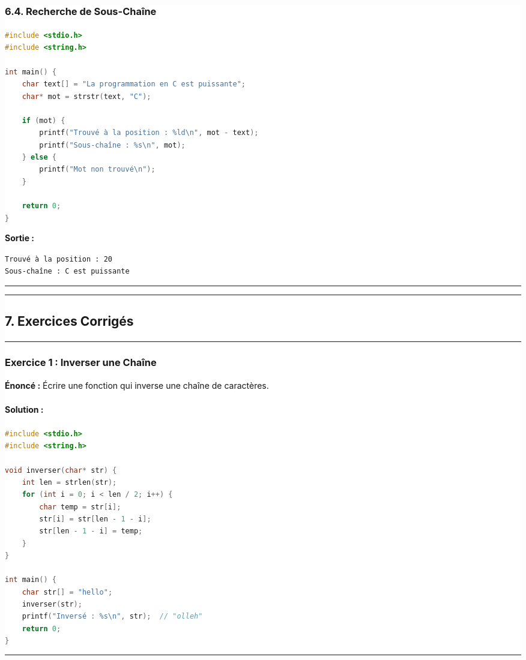 ### **6.4. Recherche de Sous-Chaîne**
```c
#include <stdio.h>
#include <string.h>

int main() {
    char text[] = "La programmation en C est puissante";
    char* mot = strstr(text, "C");

    if (mot) {
        printf("Trouvé à la position : %ld\n", mot - text);
        printf("Sous-chaîne : %s\n", mot);
    } else {
        printf("Mot non trouvé\n");
    }

    return 0;
}
```
**Sortie :**
```
Trouvé à la position : 20
Sous-chaîne : C est puissante
```

---

---

## **7. Exercices Corrigés** <a name="7-exercices-corrigés"></a>

---

### **Exercice 1 : Inverser une Chaîne**
**Énoncé :** Écrire une fonction qui inverse une chaîne de caractères.

#### **Solution :**
```c
#include <stdio.h>
#include <string.h>

void inverser(char* str) {
    int len = strlen(str);
    for (int i = 0; i < len / 2; i++) {
        char temp = str[i];
        str[i] = str[len - 1 - i];
        str[len - 1 - i] = temp;
    }
}

int main() {
    char str[] = "hello";
    inverser(str);
    printf("Inversé : %s\n", str);  // "olleh"
    return 0;
}
```

---